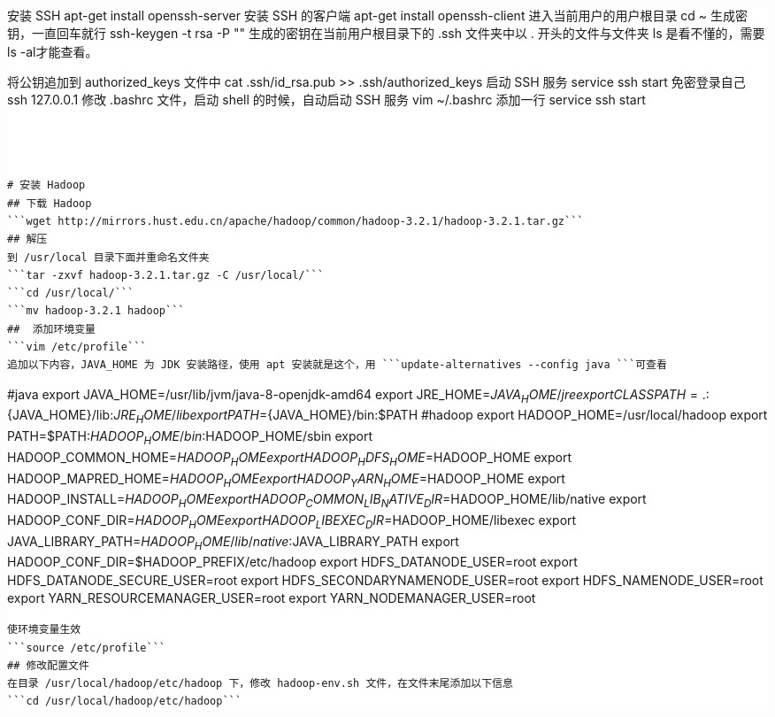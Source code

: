 安装 SSH
apt-get install openssh-server
安装 SSH 的客户端
apt-get install openssh-client
进入当前用户的用户根目录
cd ~
生成密钥，一直回车就行
ssh-keygen -t rsa -P ""
生成的密钥在当前用户根目录下的 .ssh 文件夹中以 . 开头的文件与文件夹 ls 是看不懂的，需要ls -al才能查看。

将公钥追加到 authorized_keys 文件中
cat .ssh/id_rsa.pub >> .ssh/authorized_keys
启动 SSH 服务
service ssh start
免密登录自己
ssh 127.0.0.1
修改 .bashrc 文件，启动 shell 的时候，自动启动 SSH 服务
vim ~/.bashrc
添加一行
service ssh start
```



# 安装 Hadoop
## 下载 Hadoop 
```wget http://mirrors.hust.edu.cn/apache/hadoop/common/hadoop-3.2.1/hadoop-3.2.1.tar.gz```
## 解压
到 /usr/local 目录下面并重命名文件夹
```tar -zxvf hadoop-3.2.1.tar.gz -C /usr/local/```
```cd /usr/local/```
```mv hadoop-3.2.1 hadoop``` 
##  添加环境变量
```vim /etc/profile```
追加以下内容，JAVA_HOME 为 JDK 安装路径，使用 apt 安装就是这个，用 ```update-alternatives --config java ```可查看
```
#java
export JAVA_HOME=/usr/lib/jvm/java-8-openjdk-amd64
export JRE_HOME=${JAVA_HOME}/jre    
export CLASSPATH=.:${JAVA_HOME}/lib:${JRE_HOME}/lib    
export PATH=${JAVA_HOME}/bin:$PATH
#hadoop
export HADOOP_HOME=/usr/local/hadoop
export PATH=$PATH:$HADOOP_HOME/bin:$HADOOP_HOME/sbin
export HADOOP_COMMON_HOME=$HADOOP_HOME 
export HADOOP_HDFS_HOME=$HADOOP_HOME 
export HADOOP_MAPRED_HOME=$HADOOP_HOME
export HADOOP_YARN_HOME=$HADOOP_HOME 
export HADOOP_INSTALL=$HADOOP_HOME 
export HADOOP_COMMON_LIB_NATIVE_DIR=$HADOOP_HOME/lib/native 
export HADOOP_CONF_DIR=$HADOOP_HOME 
export HADOOP_LIBEXEC_DIR=$HADOOP_HOME/libexec 
export JAVA_LIBRARY_PATH=$HADOOP_HOME/lib/native:$JAVA_LIBRARY_PATH
export HADOOP_CONF_DIR=$HADOOP_PREFIX/etc/hadoop
export HDFS_DATANODE_USER=root
export HDFS_DATANODE_SECURE_USER=root
export HDFS_SECONDARYNAMENODE_USER=root
export HDFS_NAMENODE_USER=root
export YARN_RESOURCEMANAGER_USER=root
export YARN_NODEMANAGER_USER=root
```
使环境变量生效
```source /etc/profile```
## 修改配置文件
在目录 /usr/local/hadoop/etc/hadoop 下，修改 hadoop-env.sh 文件，在文件末尾添加以下信息
```cd /usr/local/hadoop/etc/hadoop```
```